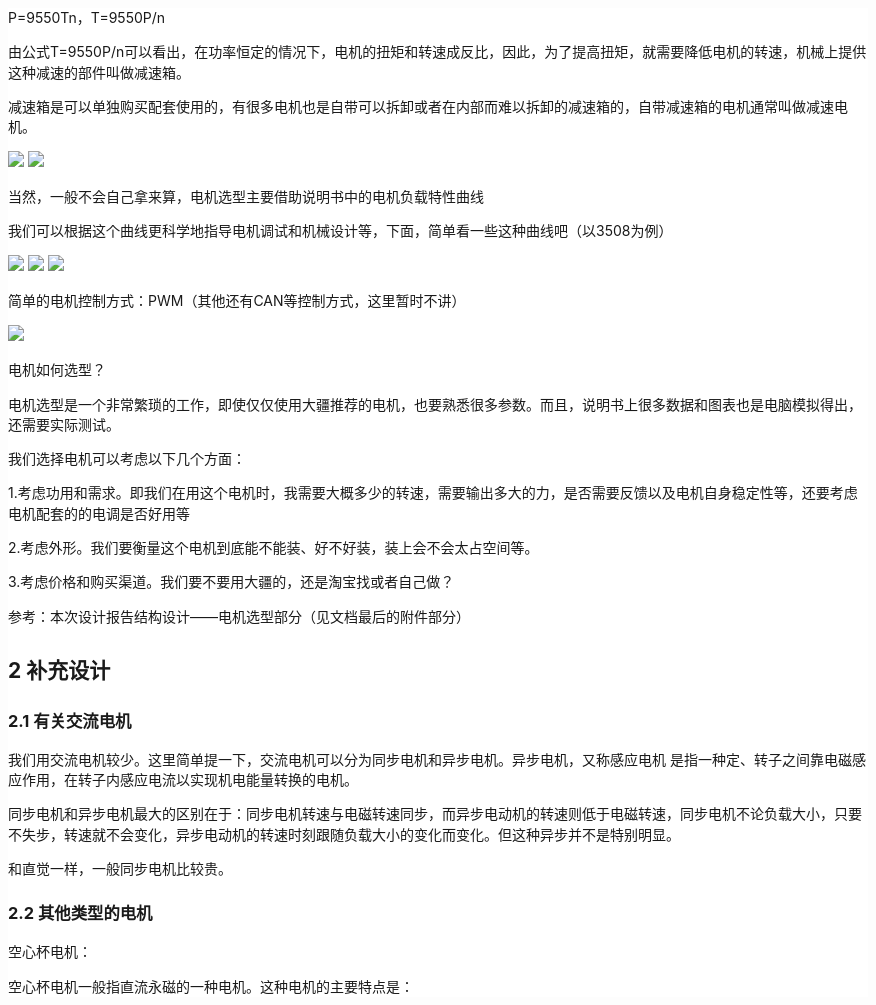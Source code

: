 P=9550Tn，T=9550P/n

由公式T=9550P/n可以看出，在功率恒定的情况下，电机的扭矩和转速成反比，因此，为了提高扭矩，就需要降低电机的转速，机械上提供这种减速的部件叫做减速箱。

减速箱是可以单独购买配套使用的，有很多电机也是自带可以拆卸或者在内部而难以拆卸的减速箱的，自带减速箱的电机通常叫做减速电机。

<img src="17.png" />

<img src="18.jpg" />

当然，一般不会自己拿来算，电机选型主要借助说明书中的电机负载特性曲线

我们可以根据这个曲线更科学地指导电机调试和机械设计等，下面，简单看一些这种曲线吧（以3508为例）

<img src="19.png" />

<img src="20.png" />

<img src="21.png" />

简单的电机控制方式：PWM（其他还有CAN等控制方式，这里暂时不讲）

<img src="22.png" />

电机如何选型？

电机选型是一个非常繁琐的工作，即使仅仅使用大疆推荐的电机，也要熟悉很多参数。而且，说明书上很多数据和图表也是电脑模拟得出，还需要实际测试。

我们选择电机可以考虑以下几个方面：

1.考虑功用和需求。即我们在用这个电机时，我需要大概多少的转速，需要输出多大的力，是否需要反馈以及电机自身稳定性等，还要考虑电机配套的的电调是否好用等

2.考虑外形。我们要衡量这个电机到底能不能装、好不好装，装上会不会太占空间等。

3.考虑价格和购买渠道。我们要不要用大疆的，还是淘宝找或者自己做？

参考：本次设计报告结构设计——电机选型部分（见文档最后的附件部分）



## 2 补充设计

### 2.1 有关交流电机

我们用交流电机较少。这里简单提一下，交流电机可以分为同步电机和异步电机。异步电机，又称感应电机 是指一种定、转子之间靠电磁感应作用，在转子内感应电流以实现机电能量转换的电机。

同步电机和异步电机最大的区别在于：同步电机转速与电磁转速同步，而异步电动机的转速则低于电磁转速，同步电机不论负载大小，只要不失步，转速就不会变化，异步电动机的转速时刻跟随负载大小的变化而变化。但这种异步并不是特别明显。

和直觉一样，一般同步电机比较贵。

 

### 2.2 其他类型的电机

空心杯电机：

空心杯电机一般指直流永磁的一种电机。这种电机的主要特点是：
